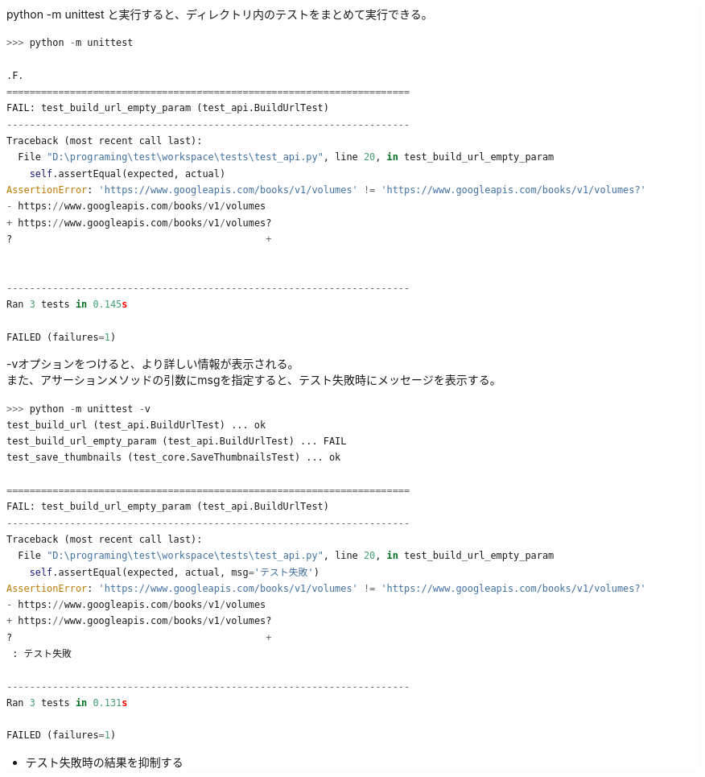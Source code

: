 python -m unittest と実行すると、ディレクトリ内のテストをまとめて実行できる。  

```python
>>> python -m unittest

.F.
======================================================================
FAIL: test_build_url_empty_param (test_api.BuildUrlTest)
----------------------------------------------------------------------
Traceback (most recent call last):
  File "D:\programing\test\workspace\tests\test_api.py", line 20, in test_build_url_empty_param
    self.assertEqual(expected, actual)
AssertionError: 'https://www.googleapis.com/books/v1/volumes' != 'https://www.googleapis.com/books/v1/volumes?'
- https://www.googleapis.com/books/v1/volumes
+ https://www.googleapis.com/books/v1/volumes?
?                                            +


----------------------------------------------------------------------
Ran 3 tests in 0.145s

FAILED (failures=1)
```  

-vオプションをつけると、より詳しい情報が表示される。  
また、アサーションメソッドの引数にmsgを指定すると、テスト失敗時にメッセージを表示する。
```python
>>> python -m unittest -v
test_build_url (test_api.BuildUrlTest) ... ok
test_build_url_empty_param (test_api.BuildUrlTest) ... FAIL
test_save_thumbnails (test_core.SaveThumbnailsTest) ... ok 

======================================================================
FAIL: test_build_url_empty_param (test_api.BuildUrlTest)
----------------------------------------------------------------------
Traceback (most recent call last):
  File "D:\programing\test\workspace\tests\test_api.py", line 20, in test_build_url_empty_param
    self.assertEqual(expected, actual, msg='テスト失敗')
AssertionError: 'https://www.googleapis.com/books/v1/volumes' != 'https://www.googleapis.com/books/v1/volumes?'
- https://www.googleapis.com/books/v1/volumes
+ https://www.googleapis.com/books/v1/volumes?
?                                            +
 : テスト失敗

----------------------------------------------------------------------
Ran 3 tests in 0.131s

FAILED (failures=1)
```  

* テスト失敗時の結果を抑制する  
